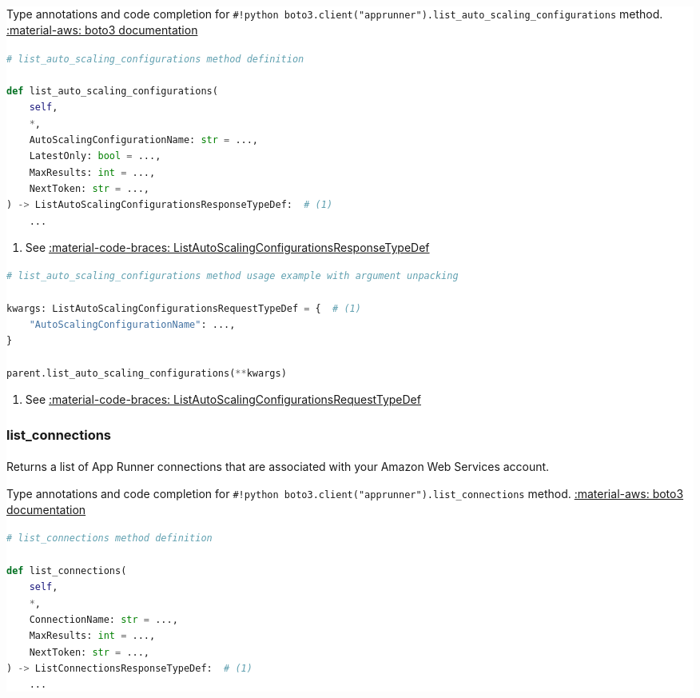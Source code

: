 Type annotations and code completion for `#!python boto3.client("apprunner").list_auto_scaling_configurations` method.
[:material-aws: boto3 documentation](https://boto3.amazonaws.com/v1/documentation/api/latest/reference/services/apprunner/client/list_auto_scaling_configurations.html)

```python
# list_auto_scaling_configurations method definition

def list_auto_scaling_configurations(
    self,
    *,
    AutoScalingConfigurationName: str = ...,
    LatestOnly: bool = ...,
    MaxResults: int = ...,
    NextToken: str = ...,
) -> ListAutoScalingConfigurationsResponseTypeDef:  # (1)
    ...
```

1. See [:material-code-braces: ListAutoScalingConfigurationsResponseTypeDef](./type_defs.md#listautoscalingconfigurationsresponsetypedef)


```python
# list_auto_scaling_configurations method usage example with argument unpacking

kwargs: ListAutoScalingConfigurationsRequestTypeDef = {  # (1)
    "AutoScalingConfigurationName": ...,
}

parent.list_auto_scaling_configurations(**kwargs)
```

1. See [:material-code-braces: ListAutoScalingConfigurationsRequestTypeDef](./type_defs.md#listautoscalingconfigurationsrequesttypedef)

### list\_connections

Returns a list of App Runner connections that are associated with your Amazon
Web Services account.

Type annotations and code completion for `#!python boto3.client("apprunner").list_connections` method.
[:material-aws: boto3 documentation](https://boto3.amazonaws.com/v1/documentation/api/latest/reference/services/apprunner/client/list_connections.html)

```python
# list_connections method definition

def list_connections(
    self,
    *,
    ConnectionName: str = ...,
    MaxResults: int = ...,
    NextToken: str = ...,
) -> ListConnectionsResponseTypeDef:  # (1)
    ...
```
